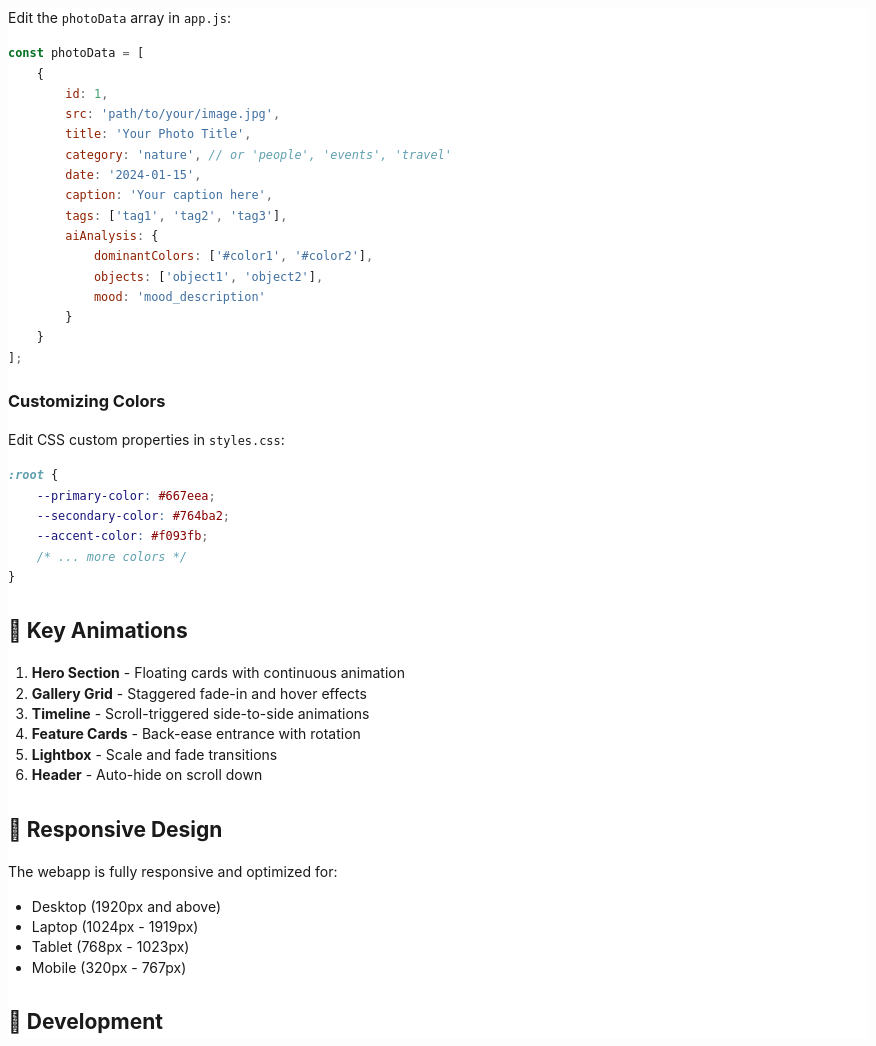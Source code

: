 Edit the `photoData` array in `app.js`:

```javascript
const photoData = [
    {
        id: 1,
        src: 'path/to/your/image.jpg',
        title: 'Your Photo Title',
        category: 'nature', // or 'people', 'events', 'travel'
        date: '2024-01-15',
        caption: 'Your caption here',
        tags: ['tag1', 'tag2', 'tag3'],
        aiAnalysis: {
            dominantColors: ['#color1', '#color2'],
            objects: ['object1', 'object2'],
            mood: 'mood_description'
        }
    }
];
```

### Customizing Colors

Edit CSS custom properties in `styles.css`:

```css
:root {
    --primary-color: #667eea;
    --secondary-color: #764ba2;
    --accent-color: #f093fb;
    /* ... more colors */
}
```

## 🌟 Key Animations

1. **Hero Section** - Floating cards with continuous animation
2. **Gallery Grid** - Staggered fade-in and hover effects
3. **Timeline** - Scroll-triggered side-to-side animations
4. **Feature Cards** - Back-ease entrance with rotation
5. **Lightbox** - Scale and fade transitions
6. **Header** - Auto-hide on scroll down

## 📱 Responsive Design

The webapp is fully responsive and optimized for:
- Desktop (1920px and above)
- Laptop (1024px - 1919px)
- Tablet (768px - 1023px)
- Mobile (320px - 767px)

## 🔧 Development
